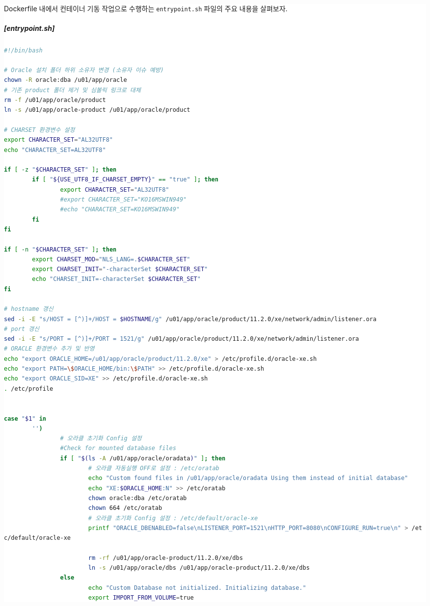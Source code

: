 Dockerfile 내에서 컨테이너 기동 작업으로 수행하는 `entrypoint.sh` 파일의 주요 내용을 살펴보자.
##### [entrypoint.sh]
```sh
#!/bin/bash

# Oracle 설치 폴더 하위 소유자 변경 (소유자 이슈 예방)
chown -R oracle:dba /u01/app/oracle
# 기존 product 폴더 제거 및 심볼릭 링크로 대체
rm -f /u01/app/oracle/product
ln -s /u01/app/oracle-product /u01/app/oracle/product

# CHARSET 환경변수 설정
export CHARACTER_SET="AL32UTF8"
echo "CHARACTER_SET=AL32UTF8"

if [ -z "$CHARACTER_SET" ]; then
        if [ "${USE_UTF8_IF_CHARSET_EMPTY}" == "true" ]; then
                export CHARACTER_SET="AL32UTF8"
                #export CHARACTER_SET="KO16MSWIN949"
                #echo "CHARACTER_SET=KO16MSWIN949"
        fi
fi

if [ -n "$CHARACTER_SET" ]; then
        export CHARSET_MOD="NLS_LANG=.$CHARACTER_SET"
        export CHARSET_INIT="-characterSet $CHARACTER_SET"
        echo "CHARSET_INIT=-characterSet $CHARACTER_SET"
fi

# hostname 갱신
sed -i -E "s/HOST = [^)]+/HOST = $HOSTNAME/g" /u01/app/oracle/product/11.2.0/xe/network/admin/listener.ora
# port 갱신
sed -i -E "s/PORT = [^)]+/PORT = 1521/g" /u01/app/oracle/product/11.2.0/xe/network/admin/listener.ora
# ORACLE 환경변수 추가 및 반영
echo "export ORACLE_HOME=/u01/app/oracle/product/11.2.0/xe" > /etc/profile.d/oracle-xe.sh
echo "export PATH=\$ORACLE_HOME/bin:\$PATH" >> /etc/profile.d/oracle-xe.sh
echo "export ORACLE_SID=XE" >> /etc/profile.d/oracle-xe.sh
. /etc/profile


case "$1" in
        '')
                # 오라클 초기화 Config 설정
                #Check for mounted database files
                if [ "$(ls -A /u01/app/oracle/oradata)" ]; then
                        # 오라클 자동실행 OFF로 설정 : /etc/oratab
                        echo "Custom found files in /u01/app/oracle/oradata Using them instead of initial database"
                        echo "XE:$ORACLE_HOME:N" >> /etc/oratab
                        chown oracle:dba /etc/oratab
                        chown 664 /etc/oratab
                        # 오라클 초기화 Config 설정 : /etc/default/oracle-xe
                        printf "ORACLE_DBENABLED=false\nLISTENER_PORT=1521\nHTTP_PORT=8080\nCONFIGURE_RUN=true\n" > /etc/default/oracle-xe

                        rm -rf /u01/app/oracle-product/11.2.0/xe/dbs
                        ln -s /u01/app/oracle/dbs /u01/app/oracle-product/11.2.0/xe/dbs
                else
                        echo "Custom Database not initialized. Initializing database."
                        export IMPORT_FROM_VOLUME=true

```